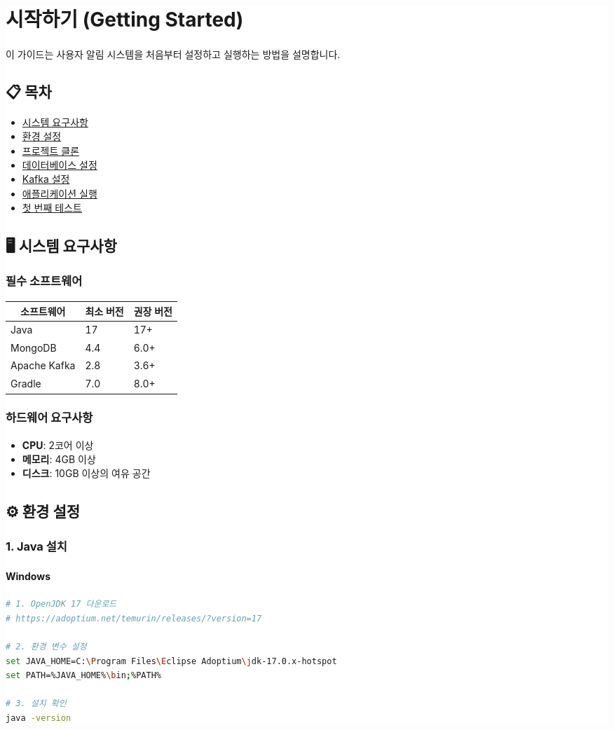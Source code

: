 # 시작하기 (Getting Started)

이 가이드는 사용자 알림 시스템을 처음부터 설정하고 실행하는 방법을 설명합니다.

## 📋 목차

- [시스템 요구사항](#시스템-요구사항)
- [환경 설정](#환경-설정)
- [프로젝트 클론](#프로젝트-클론)
- [데이터베이스 설정](#데이터베이스-설정)
- [Kafka 설정](#kafka-설정)
- [애플리케이션 실행](#애플리케이션-실행)
- [첫 번째 테스트](#첫-번째-테스트)

## 🖥️ 시스템 요구사항

### 필수 소프트웨어

| 소프트웨어 | 최소 버전 | 권장 버전 |
|------------|-----------|-----------|
| Java | 17 | 17+ |
| MongoDB | 4.4 | 6.0+ |
| Apache Kafka | 2.8 | 3.6+ |
| Gradle | 7.0 | 8.0+ |

### 하드웨어 요구사항

- **CPU**: 2코어 이상
- **메모리**: 4GB 이상
- **디스크**: 10GB 이상의 여유 공간

## ⚙️ 환경 설정

### 1. Java 설치

#### Windows
```bash
# 1. OpenJDK 17 다운로드
# https://adoptium.net/temurin/releases/?version=17

# 2. 환경 변수 설정
set JAVA_HOME=C:\Program Files\Eclipse Adoptium\jdk-17.0.x-hotspot
set PATH=%JAVA_HOME%\bin;%PATH%

# 3. 설치 확인
java -version
```
